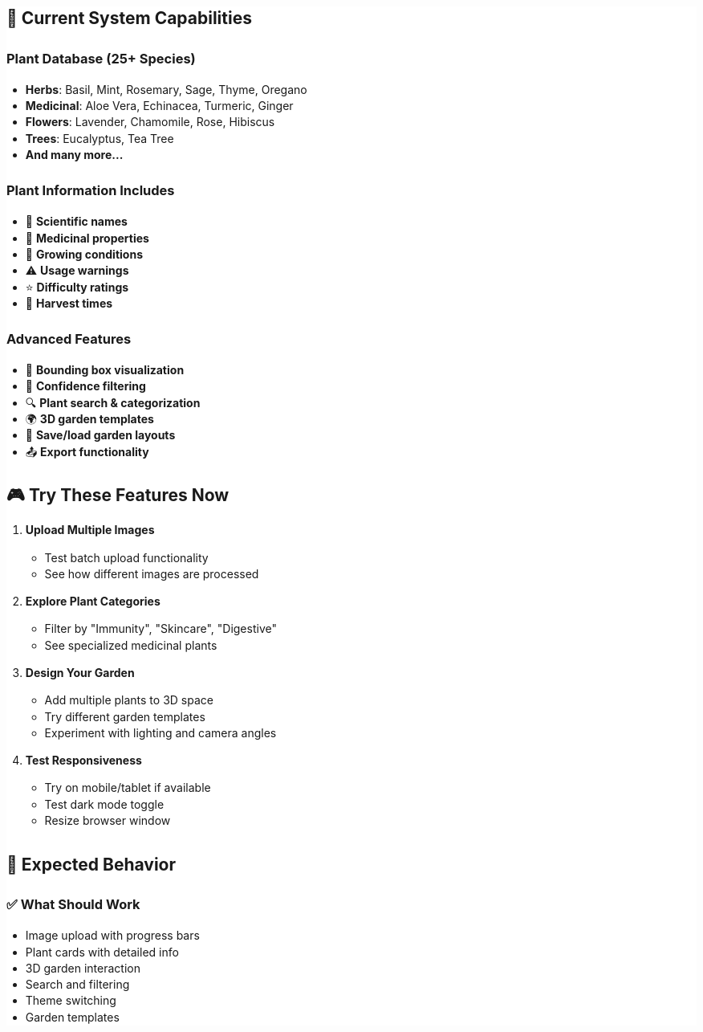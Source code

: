 ## 📱 Current System Capabilities

### Plant Database (25+ Species)
- **Herbs**: Basil, Mint, Rosemary, Sage, Thyme, Oregano
- **Medicinal**: Aloe Vera, Echinacea, Turmeric, Ginger
- **Flowers**: Lavender, Chamomile, Rose, Hibiscus
- **Trees**: Eucalyptus, Tea Tree
- **And many more...**

### Plant Information Includes
- 🧬 **Scientific names**
- 💊 **Medicinal properties**
- 🌱 **Growing conditions**
- ⚠️ **Usage warnings**
- ⭐ **Difficulty ratings**
- 📅 **Harvest times**

### Advanced Features
- 🎨 **Bounding box visualization**
- 🎯 **Confidence filtering**
- 🔍 **Plant search & categorization**
- 🌍 **3D garden templates**
- 💾 **Save/load garden layouts**
- 📤 **Export functionality**

## 🎮 Try These Features Now

1. **Upload Multiple Images**
   - Test batch upload functionality
   - See how different images are processed

2. **Explore Plant Categories**
   - Filter by "Immunity", "Skincare", "Digestive"
   - See specialized medicinal plants

3. **Design Your Garden**
   - Add multiple plants to 3D space
   - Try different garden templates
   - Experiment with lighting and camera angles

4. **Test Responsiveness**
   - Try on mobile/tablet if available
   - Test dark mode toggle
   - Resize browser window

## 🚨 Expected Behavior

### ✅ What Should Work
- Image upload with progress bars
- Plant cards with detailed info
- 3D garden interaction
- Search and filtering
- Theme switching
- Garden templates
